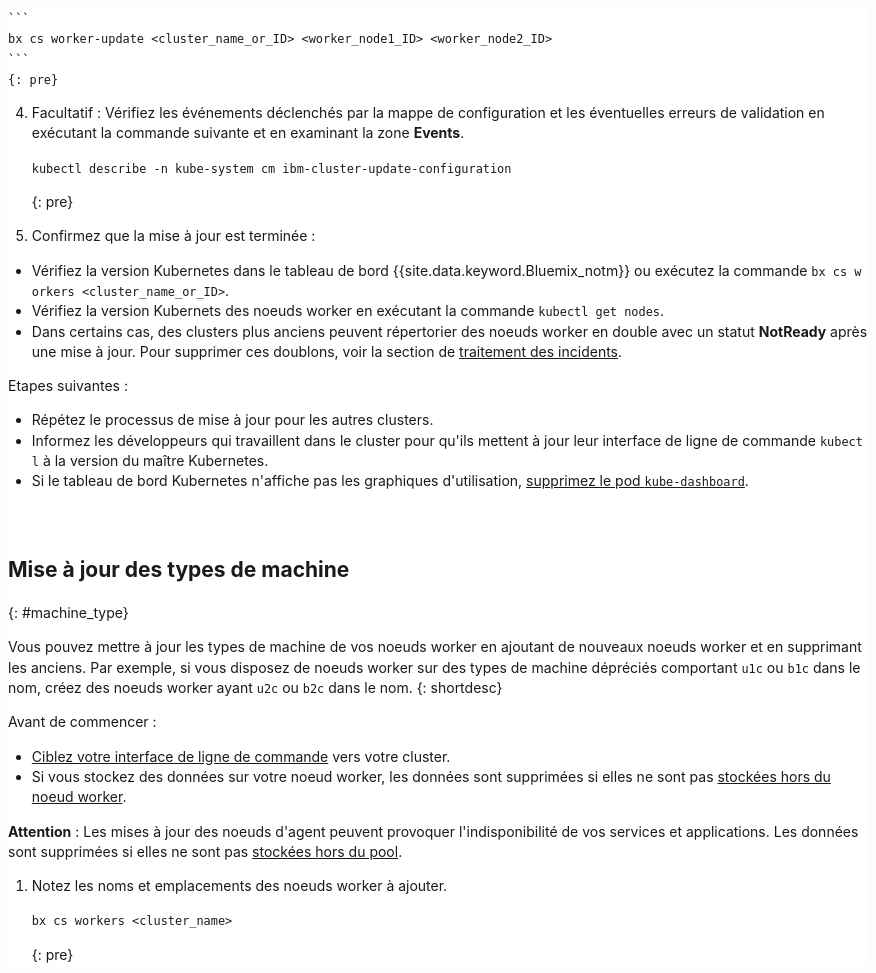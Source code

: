     ```
    bx cs worker-update <cluster_name_or_ID> <worker_node1_ID> <worker_node2_ID>
    ```
    {: pre}

4. Facultatif : Vérifiez les événements déclenchés par la mappe de configuration et les éventuelles erreurs de validation en exécutant la commande suivante et en examinant la zone **Events**.
    ```
    kubectl describe -n kube-system cm ibm-cluster-update-configuration
    ```
    {: pre}

5. Confirmez que la mise à jour est terminée :
  * Vérifiez la version Kubernetes dans le tableau de bord {{site.data.keyword.Bluemix_notm}} ou exécutez la commande `bx cs workers <cluster_name_or_ID>`.
  * Vérifiez la version Kubernets des noeuds worker en exécutant la commande `kubectl get nodes`.
  * Dans certains cas, des clusters plus anciens peuvent répertorier des noeuds worker en double avec un statut **NotReady** après une mise à jour. Pour supprimer ces doublons, voir la section de [traitement des incidents](cs_troubleshoot_clusters.html#cs_duplicate_nodes).

Etapes suivantes :
  - Répétez le processus de mise à jour pour les autres clusters.
  - Informez les développeurs qui travaillent dans le cluster pour qu'ils mettent à jour leur interface de ligne de commande `kubectl` à la version du maître Kubernetes.
  - Si le tableau de bord Kubernetes n'affiche pas les graphiques d'utilisation, [supprimez le pod `kube-dashboard`](cs_troubleshoot_health.html#cs_dashboard_graphs).
  





<br />



## Mise à jour des types de machine
{: #machine_type}

Vous pouvez mettre à jour les types de machine de vos noeuds worker en ajoutant de nouveaux noeuds worker et en supprimant les anciens. Par exemple, si vous disposez de noeuds worker sur des types de machine dépréciés comportant `u1c` ou `b1c` dans le nom, créez des noeuds worker ayant `u2c` ou `b2c` dans le nom.
{: shortdesc}

Avant de commencer :
- [Ciblez votre interface de ligne de commande](cs_cli_install.html#cs_cli_configure) vers votre cluster.
- Si vous stockez des données sur votre noeud worker, les données sont supprimées si elles ne sont pas [stockées hors du noeud worker](cs_storage.html#storage).


**Attention** : Les mises à jour des noeuds d'agent peuvent provoquer l'indisponibilité de vos services et applications. Les données sont supprimées si elles ne sont pas [stockées hors du pool](cs_storage.html#storage).



1. Notez les noms et emplacements des noeuds worker à ajouter.
    ```
    bx cs workers <cluster_name>
    ```
    {: pre}
